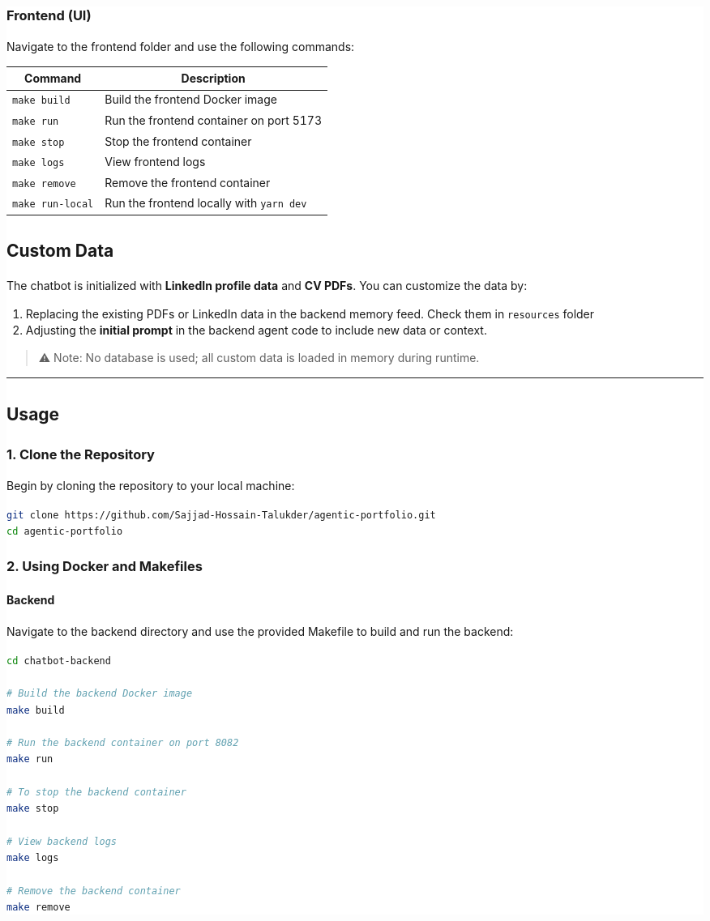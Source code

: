 ### Frontend (UI)

Navigate to the frontend folder and use the following commands:

| Command         | Description                                |
|-----------------|--------------------------------------------|
| `make build`    | Build the frontend Docker image            |
| `make run`      | Run the frontend container on port 5173    |
| `make stop`     | Stop the frontend container                |
| `make logs`     | View frontend logs                          |
| `make remove`   | Remove the frontend container              |
| `make run-local`| Run the frontend locally with `yarn dev`  |

## Custom Data

The chatbot is initialized with **LinkedIn profile data** and **CV PDFs**. You can customize the data by:

1. Replacing the existing PDFs or LinkedIn data in the backend memory feed. Check them in `resources` folder  
2. Adjusting the **initial prompt** in the backend agent code to include new data or context.

> ⚠️ Note: No database is used; all custom data is loaded in memory during runtime.

---


## Usage

### 1. Clone the Repository

Begin by cloning the repository to your local machine:

```bash
git clone https://github.com/Sajjad-Hossain-Talukder/agentic-portfolio.git
cd agentic-portfolio
```

### 2. Using Docker and Makefiles

#### Backend

Navigate to the backend directory and use the provided Makefile to build and run the backend:

```bash
cd chatbot-backend

# Build the backend Docker image
make build

# Run the backend container on port 8082
make run

# To stop the backend container
make stop

# View backend logs
make logs

# Remove the backend container
make remove

```